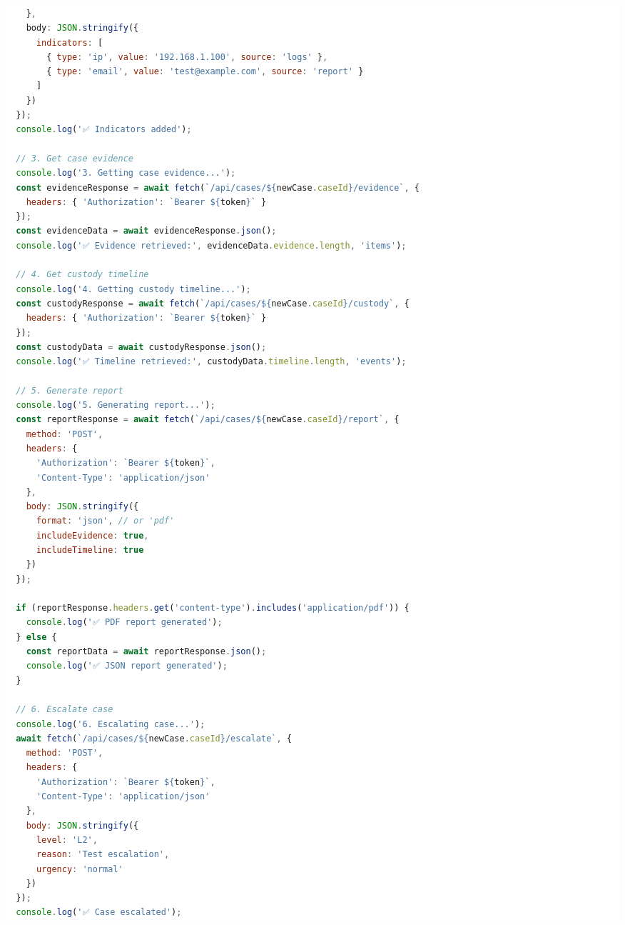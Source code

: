 ```javascript
    },
    body: JSON.stringify({
      indicators: [
        { type: 'ip', value: '192.168.1.100', source: 'logs' },
        { type: 'email', value: 'test@example.com', source: 'report' }
      ]
    })
  });
  console.log('✅ Indicators added');
  
  // 3. Get case evidence
  console.log('3. Getting case evidence...');
  const evidenceResponse = await fetch(`/api/cases/${newCase.caseId}/evidence`, {
    headers: { 'Authorization': `Bearer ${token}` }
  });
  const evidenceData = await evidenceResponse.json();
  console.log('✅ Evidence retrieved:', evidenceData.evidence.length, 'items');
  
  // 4. Get custody timeline
  console.log('4. Getting custody timeline...');
  const custodyResponse = await fetch(`/api/cases/${newCase.caseId}/custody`, {
    headers: { 'Authorization': `Bearer ${token}` }
  });
  const custodyData = await custodyResponse.json();
  console.log('✅ Timeline retrieved:', custodyData.timeline.length, 'events');
  
  // 5. Generate report
  console.log('5. Generating report...');
  const reportResponse = await fetch(`/api/cases/${newCase.caseId}/report`, {
    method: 'POST',
    headers: { 
      'Authorization': `Bearer ${token}`,
      'Content-Type': 'application/json' 
    },
    body: JSON.stringify({
      format: 'json', // or 'pdf'
      includeEvidence: true,
      includeTimeline: true
    })
  });
  
  if (reportResponse.headers.get('content-type').includes('application/pdf')) {
    console.log('✅ PDF report generated');
  } else {
    const reportData = await reportResponse.json();
    console.log('✅ JSON report generated');
  }
  
  // 6. Escalate case
  console.log('6. Escalating case...');
  await fetch(`/api/cases/${newCase.caseId}/escalate`, {
    method: 'POST',
    headers: { 
      'Authorization': `Bearer ${token}`,
      'Content-Type': 'application/json' 
    },
    body: JSON.stringify({
      level: 'L2',
      reason: 'Test escalation',
      urgency: 'normal'
    })
  });
  console.log('✅ Case escalated');
```